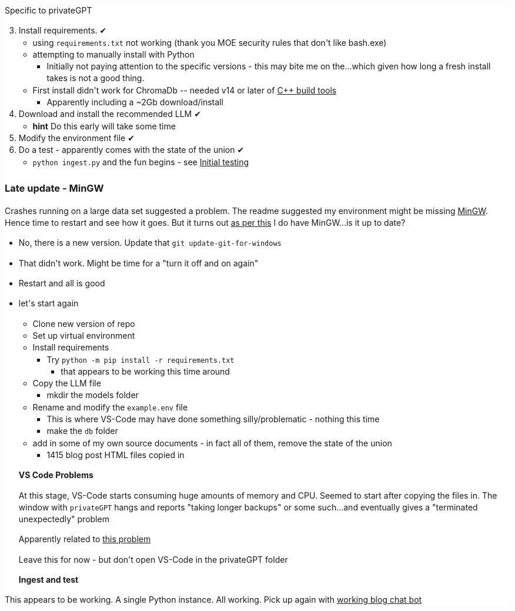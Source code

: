 
Specific to privateGPT

3. Install requirements. ✔ 
   - using `requirements.txt` not working (thank you MOE security rules that don't like bash.exe)
   - attempting to manually install with Python 
     - Initially not paying attention to the specific versions - this may bite me on the...which given how long a fresh install takes is not a good thing.
   - First install didn't work for ChromaDb -- needed v14 or later of [C++ build tools](https://visualstudio.microsoft.com/visual-cpp-build-tools/)
     - Apparently including a ~2Gb download/install
4. Download and install the recommended LLM  ✔
	- **hint** Do this early will take some time
5. Modify the environment file ✔
6. Do a test - apparently comes with the state of the union ✔
   - `python ingest.py` and the fun begins - see [Initial testing](#initial-testing)


### Late update - MinGW 

Crashes running on a large data set suggested a problem.  The readme suggested my environment might be missing [MinGW](https://github.com/imartinez/privateGPT#c-compiler). Hence time to restart and see how it goes. But it turns out [as per this](https://www.pascallandau.com/blog/setting-up-git-bash-mingw-msys2-on-windows/) I do have MinGW...is it up to date? 

- No, there is a new version.  Update that `git update-git-for-windows`
- That didn't work.  Might be time for a "turn it off and on again"
- Restart and all is good 
- let's start again 
  - Clone new version of repo
  - Set up virtual environment
  - Install requirements 
    - Try `python -m pip install -r requirements.txt` 
      - that appears to be working this time around
  - Copy the LLM file
    - mkdir the models folder
  - Rename and modify the `example.env` file
    - This is where VS-Code may have done something silly/problematic - nothing this time
    - make the `db` folder
  - add in some of my own source documents - in fact all of them, remove the state of the union
    - 1415 blog post HTML files copied in

  **VS Code Problems**

  At this stage, VS-Code starts consuming huge amounts of memory and CPU. Seemed to start after copying the files in.  The window with `privateGPT` hangs and reports "taking longer backups" or some such...and eventually gives a "terminated unexpectedly" problem

  Apparently related to [this problem](https://github.com/microsoft/vscode/issues/154085)

  Leave this for now - but don't open VS-Code in the privateGPT folder

  **Ingest and test** 

This appears to be working. A single Python instance.  All working.  Pick up again with [working blog chat bot](#working-personal-blog-chat-bot)
